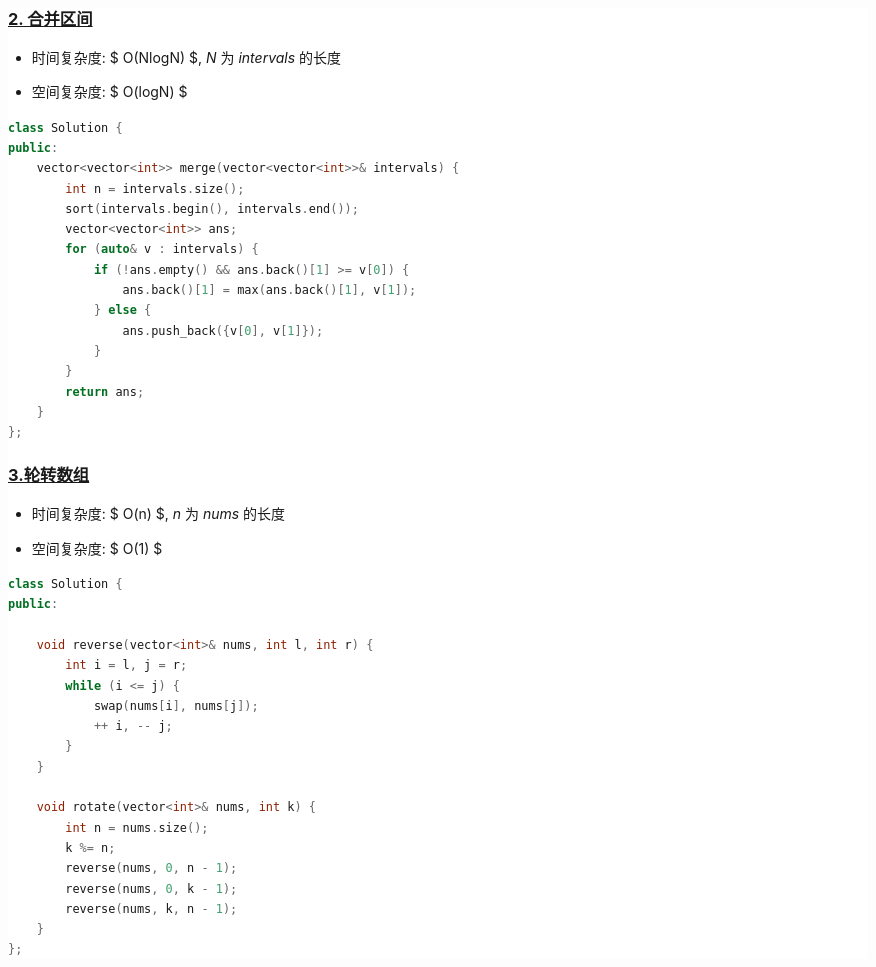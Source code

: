 ### [2. 合并区间](https://leetcode.cn/problems/merge-intervals/description/?envType=study-plan-v2&envId=top-100-liked)

- 时间复杂度: $ O(NlogN) $, $N$ 为 $intervals$ 的长度

- 空间复杂度: $ O(logN) $

```cpp
class Solution {
public:
    vector<vector<int>> merge(vector<vector<int>>& intervals) {
        int n = intervals.size();
        sort(intervals.begin(), intervals.end());
        vector<vector<int>> ans;
        for (auto& v : intervals) {
            if (!ans.empty() && ans.back()[1] >= v[0]) {
                ans.back()[1] = max(ans.back()[1], v[1]);
            } else {
                ans.push_back({v[0], v[1]});
            }
        }
        return ans;
    }
};
```

### [3.轮转数组](https://leetcode.cn/problems/rotate-array/description/?envType=study-plan-v2&envId=top-100-liked)

- 时间复杂度: $ O(n) $, $n$ 为 $nums$ 的长度

- 空间复杂度: $ O(1) $

```cpp
class Solution {
public:

    void reverse(vector<int>& nums, int l, int r) {
        int i = l, j = r;
        while (i <= j) {
            swap(nums[i], nums[j]);
            ++ i, -- j;
        }
    }

    void rotate(vector<int>& nums, int k) {
        int n = nums.size();
        k %= n;
        reverse(nums, 0, n - 1);
        reverse(nums, 0, k - 1);
        reverse(nums, k, n - 1);
    }
};
```
